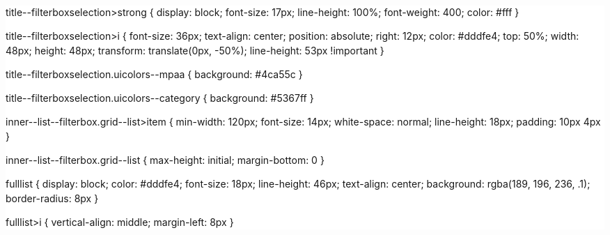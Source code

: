 title--filterboxselection>strong {
	display: block;
	font-size: 17px;
	line-height: 100%;
	font-weight: 400;
	color: #fff
}

title--filterboxselection>i {
	font-size: 36px;
	text-align: center;
	position: absolute;
	right: 12px;
	color: #dddfe4;
	top: 50%;
	width: 48px;
	height: 48px;
	transform: translate(0px, -50%);
	line-height: 53px !important
}

title--filterboxselection.uicolors--mpaa {
	background: #4ca55c
}

title--filterboxselection.uicolors--category {
	background: #5367ff
}

inner--list--filterbox.grid--list>item {
	min-width: 120px;
	font-size: 14px;
	white-space: normal;
	line-height: 18px;
	padding: 10px 4px
}

inner--list--filterbox.grid--list {
	max-height: initial;
	margin-bottom: 0
}

fulllist {
	display: block;
	color: #dddfe4;
	font-size: 18px;
	line-height: 46px;
	text-align: center;
	background: rgba(189, 196, 236, .1);
	border-radius: 8px
}

fulllist>i {
	vertical-align: middle;
	margin-left: 8px
}
